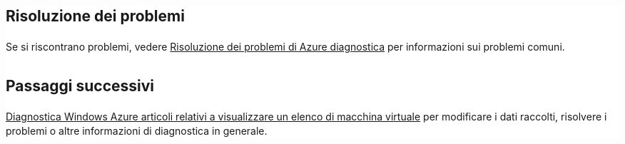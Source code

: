 ## <a name="troubleshooting"></a>Risoluzione dei problemi

Se si riscontrano problemi, vedere [Risoluzione dei problemi di Azure diagnostica](../azure-diagnostics-troubleshooting.md) per informazioni sui problemi comuni.

## <a name="next-steps"></a>Passaggi successivi
[Diagnostica Windows Azure articoli relativi a visualizzare un elenco di macchina virtuale](azure-diagnostics.md#cloud-services) per modificare i dati raccolti, risolvere i problemi o altre informazioni di diagnostica in generale.


[EventSource classe]: http://msdn.microsoft.com/library/system.diagnostics.tracing.eventsource(v=vs.110).aspx

[Debugging an Azure Application]: http://msdn.microsoft.com/library/windowsazure/ee405479.aspx   
[Collect Logging Data by Using Azure Diagnostics]: http://msdn.microsoft.com/library/windowsazure/gg433048.aspx
[Versione di valutazione gratuita]: http://azure.microsoft.com/pricing/free-trial/
[Installare e configurare Azure PowerShell versione 0.8.7 o versioni successive]: http://azure.microsoft.com/documentation/articles/install-configure-powershell/
